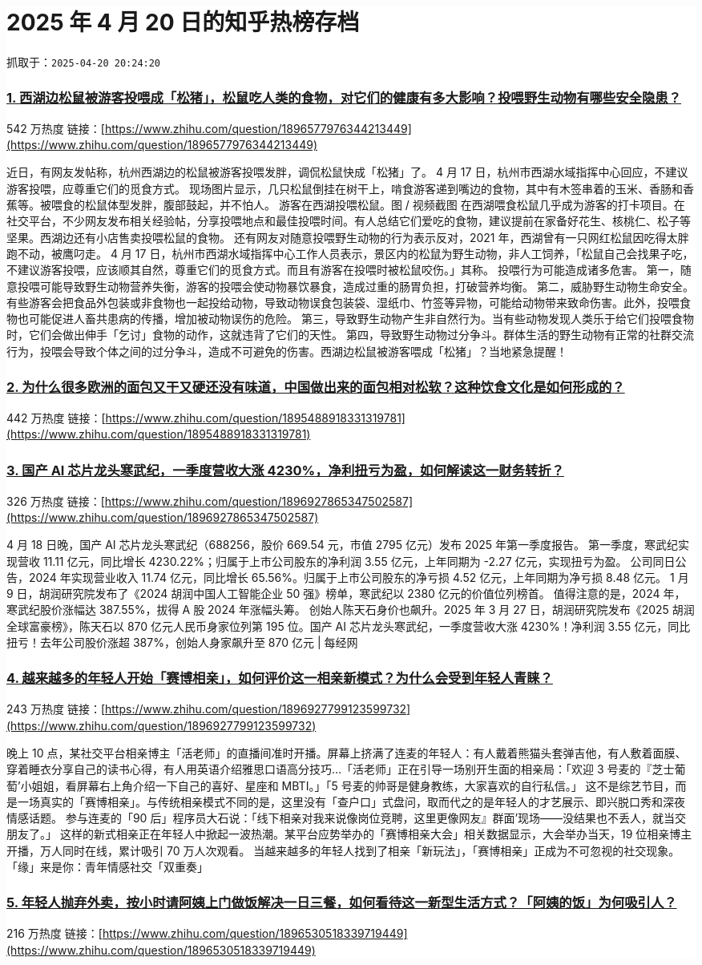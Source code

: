 # 2025 年 4 月 20 日的知乎热榜存档

抓取于：`2025-04-20 20:24:20`

### [1. 西湖边松鼠被游客投喂成「松猪」，松鼠吃人类的食物，对它们的健康有多大影响？投喂野生动物有哪些安全隐患？](https://www.zhihu.com/question/1896577976344213449)
542 万热度 链接：[https://www.zhihu.com/question/1896577976344213449](https://www.zhihu.com/question/1896577976344213449)

近日，有网友发帖称，杭州西湖边的松鼠被游客投喂发胖，调侃松鼠快成「松猪」了。 4 月 17 日，杭州市西湖水域指挥中心回应，不建议游客投喂，应尊重它们的觅食方式。 现场图片显示，几只松鼠倒挂在树干上，啃食游客递到嘴边的食物，其中有木签串着的玉米、香肠和香蕉等。被喂食的松鼠体型发胖，腹部鼓起，并不怕人。 游客在西湖投喂松鼠。图 / 视频截图 在西湖喂食松鼠几乎成为游客的打卡项目。在社交平台，不少网友发布相关经验帖，分享投喂地点和最佳投喂时间。有人总结它们爱吃的食物，建议提前在家备好花生、核桃仁、松子等坚果。西湖边还有小店售卖投喂松鼠的食物。 还有网友对随意投喂野生动物的行为表示反对，2021 年，西湖曾有一只网红松鼠因吃得太胖跑不动，被鹰叼走。 4 月 17 日，杭州市西湖水域指挥中心工作人员表示，景区内的松鼠为野生动物，非人工饲养，「松鼠自己会找果子吃，不建议游客投喂，应该顺其自然，尊重它们的觅食方式。而且有游客在投喂时被松鼠咬伤。」其称。 投喂行为可能造成诸多危害。 第一，随意投喂可能导致野生动物营养失衡，游客的投喂会使动物暴饮暴食，造成过重的肠胃负担，打破营养均衡。 第二，威胁野生动物生命安全。有些游客会把食品外包装或非食物也一起投给动物，导致动物误食包装袋、湿纸巾、竹签等异物，可能给动物带来致命伤害。此外，投喂食物也可能促进人畜共患病的传播，增加被动物误伤的危险。 第三，导致野生动物产生非自然行为。当有些动物发现人类乐于给它们投喂食物时，它们会做出伸手「乞讨」食物的动作，这就违背了它们的天性。 第四，导致野生动物过分争斗。群体生活的野生动物有正常的社群交流行为，投喂会导致个体之间的过分争斗，造成不可避免的伤害。西湖边松鼠被游客喂成「松猪」？当地紧急提醒！

### [2. 为什么很多欧洲的面包又干又硬还没有味道，中国做出来的面包相对松软？这种饮食文化是如何形成的？](https://www.zhihu.com/question/1895488918331319781)
442 万热度 链接：[https://www.zhihu.com/question/1895488918331319781](https://www.zhihu.com/question/1895488918331319781)



### [3. 国产 AI 芯片龙头寒武纪，一季度营收大涨 4230%，净利扭亏为盈，如何解读这一财务转折？](https://www.zhihu.com/question/1896927865347502587)
326 万热度 链接：[https://www.zhihu.com/question/1896927865347502587](https://www.zhihu.com/question/1896927865347502587)

4 月 18 日晚，国产 AI 芯片龙头寒武纪（688256，股价 669.54 元，市值 2795 亿元）发布 2025 年第一季度报告。 第一季度，寒武纪实现营收 11.11 亿元，同比增长 4230.22%；归属于上市公司股东的净利润 3.55 亿元，上年同期为 -2.27 亿元，实现扭亏为盈。 公司同日公告，2024 年实现营业收入 11.74 亿元，同比增长 65.56%。归属于上市公司股东的净亏损 4.52 亿元，上年同期为净亏损 8.48 亿元。 1 月 9 日，胡润研究院发布了《2024 胡润中国人工智能企业 50 强》榜单，寒武纪以 2380 亿元的价值位列榜首。 值得注意的是，2024 年，寒武纪股价涨幅达 387.55%，拔得 A 股 2024 年涨幅头筹。 创始人陈天石身价也飙升。2025 年 3 月 27 日，胡润研究院发布《2025 胡润全球富豪榜》，陈天石以 870 亿元人民币身家位列第 195 位。国产 AI 芯片龙头寒武纪，一季度营收大涨 4230%！净利润 3.55 亿元，同比扭亏！去年公司股价涨超 387%，创始人身家飙升至 870 亿元 | 每经网

### [4. 越来越多的年轻人开始「赛博相亲」，如何评价这一相亲新模式？为什么会受到年轻人青睐？](https://www.zhihu.com/question/1896927799123599732)
243 万热度 链接：[https://www.zhihu.com/question/1896927799123599732](https://www.zhihu.com/question/1896927799123599732)

晚上 10 点，某社交平台相亲博主「活老师」的直播间准时开播。屏幕上挤满了连麦的年轻人：有人戴着熊猫头套弹吉他，有人敷着面膜、穿着睡衣分享自己的读书心得，有人用英语介绍雅思口语高分技巧…「活老师」正在引导一场别开生面的相亲局：「欢迎 3 号麦的『芝士葡萄’小姐姐，看屏幕右上角介绍一下自己的喜好、星座和 MBTI。」「5 号麦的帅哥是健身教练，大家喜欢的自行私信。」 这不是综艺节目，而是一场真实的「赛博相亲」。与传统相亲模式不同的是，这里没有「查户口」式盘问，取而代之的是年轻人的才艺展示、即兴脱口秀和深夜情感话题。 参与连麦的「90 后」程序员大石说：「线下相亲对我来说像岗位竞聘，这里更像网友』群面’现场——没结果也不丢人，就当交朋友了。」 这样的新式相亲正在年轻人中掀起一波热潮。某平台应势举办的「赛博相亲大会」相关数据显示，大会举办当天，19 位相亲博主开播，万人同时在线，累计吸引 70 万人次观看。 当越来越多的年轻人找到了相亲「新玩法」，「赛博相亲」正成为不可忽视的社交现象。「缘」来是你：青年情感社交「双重奏」

### [5. 年轻人抛弃外卖，按小时请阿姨上门做饭解决一日三餐，如何看待这一新型生活方式？「阿姨的饭」为何吸引人？](https://www.zhihu.com/question/1896530518339719449)
216 万热度 链接：[https://www.zhihu.com/question/1896530518339719449](https://www.zhihu.com/question/1896530518339719449)
